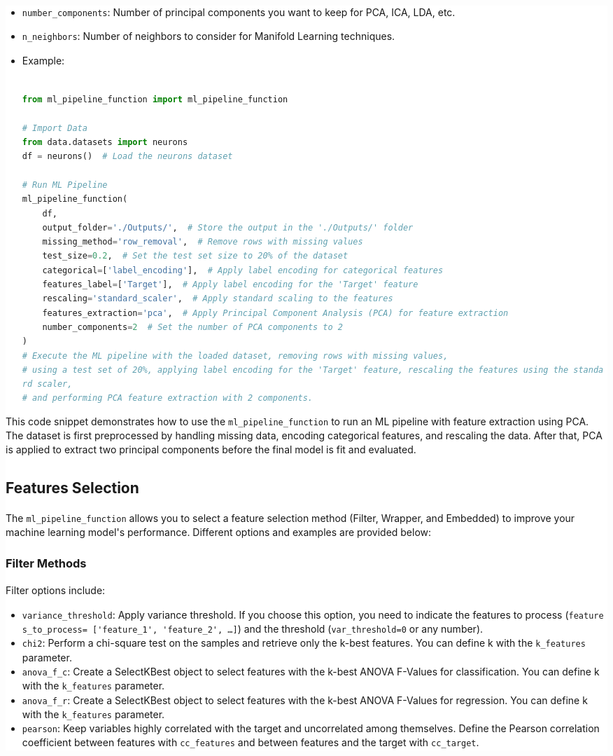 * `number_components`: Number of principal components you want to keep for PCA, ICA, LDA, etc.
* `n_neighbors`: Number of neighbors to consider for Manifold Learning techniques.

* Example:

  ```python
  
  from ml_pipeline_function import ml_pipeline_function

  # Import Data
  from data.datasets import neurons
  df = neurons()  # Load the neurons dataset

  # Run ML Pipeline
  ml_pipeline_function(
      df,
      output_folder='./Outputs/',  # Store the output in the './Outputs/' folder
      missing_method='row_removal',  # Remove rows with missing values
      test_size=0.2,  # Set the test set size to 20% of the dataset
      categorical=['label_encoding'],  # Apply label encoding for categorical features
      features_label=['Target'],  # Apply label encoding for the 'Target' feature
      rescaling='standard_scaler',  # Apply standard scaling to the features
      features_extraction='pca',  # Apply Principal Component Analysis (PCA) for feature extraction
      number_components=2  # Set the number of PCA components to 2
  )
  # Execute the ML pipeline with the loaded dataset, removing rows with missing values,
  # using a test set of 20%, applying label encoding for the 'Target' feature, rescaling the features using the standard scaler,
  # and performing PCA feature extraction with 2 components.

  ```

This code snippet demonstrates how to use the `ml_pipeline_function` to run an ML pipeline with feature extraction using PCA. The dataset is first preprocessed by handling missing data, encoding categorical features, and rescaling the data. After that, PCA is applied to extract two principal components before the final model is fit and evaluated.
    
## Features Selection

The `ml_pipeline_function` allows you to select a feature selection method (Filter, Wrapper, and Embedded) to improve your machine learning model's performance. Different options and examples are provided below:

### Filter Methods

Filter options include:

- `variance_threshold`: Apply variance threshold. If you choose this option, you need to indicate the features to process (`features_to_process= ['feature_1', 'feature_2', …]`) and the threshold (`var_threshold=0` or any number).
- `chi2`: Perform a chi-square test on the samples and retrieve only the k-best features. You can define k with the `k_features` parameter.
- `anova_f_c`: Create a SelectKBest object to select features with the k-best ANOVA F-Values for classification. You can define k with the `k_features` parameter.
- `anova_f_r`: Create a SelectKBest object to select features with the k-best ANOVA F-Values for regression. You can define k with the `k_features` parameter.
- `pearson`: Keep variables highly correlated with the target and uncorrelated among themselves. Define the Pearson correlation coefficient between features with `cc_features` and between features and the target with `cc_target`.
